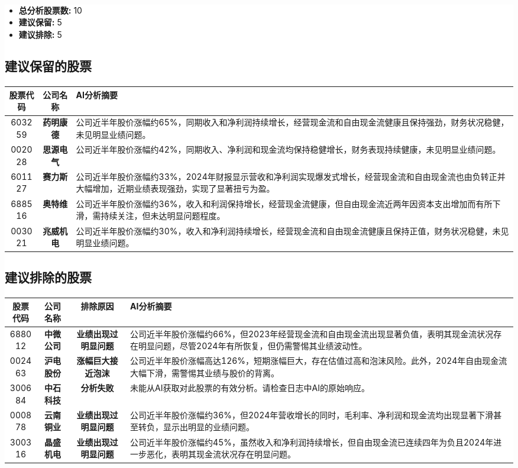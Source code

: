 - **总分析股票数:** 10
- **建议保留:** 5
- **建议排除:** 5

## 建议保留的股票

| 股票代码 | 公司名称 | AI分析摘要 |
|:---:|:---:|:---|
| 603259 | **药明康德** | 公司近半年股价涨幅约65%，同期收入和净利润持续增长，经营现金流和自由现金流健康且保持强劲，财务状况稳健，未见明显业绩问题。 |
| 002028 | **思源电气** | 公司近半年股价涨幅约42%，同期收入、净利润和现金流均保持稳健增长，财务表现持续健康，未见明显业绩问题。 |
| 601127 | **赛力斯** | 公司近半年股价涨幅约33%，2024年财报显示营收和净利润实现爆发式增长，经营现金流和自由现金流也由负转正并大幅增加，近期业绩表现强劲，实现了显著扭亏为盈。 |
| 688516 | **奥特维** | 公司近半年股价涨幅约36%，收入和利润保持增长，经营现金流健康，但自由现金流近两年因资本支出增加而有所下滑，需持续关注，但未达明显问题程度。 |
| 003021 | **兆威机电** | 公司近半年股价涨幅约30%，收入和净利润持续增长，经营现金流和自由现金流健康且保持正值，财务状况稳健，未见明显业绩问题。 |

## 建议排除的股票

| 股票代码 | 公司名称 | 排除原因 | AI分析摘要 |
|:---:|:---:|:---:|:---|
| 688012 | **中微公司** | **业绩出现过明显问题** | 公司近半年股价涨幅约66%，但2023年经营现金流和自由现金流出现显著负值，表明其现金流状况存在明显问题，尽管2024年有所恢复，但仍需警惕其业绩波动性。 |
| 002463 | **沪电股份** | **涨幅巨大接近泡沫** | 公司近半年股价涨幅高达126%，短期涨幅巨大，存在估值过高和泡沫风险。此外，2024年自由现金流大幅下滑，需警惕其业绩与股价的背离。 |
| 300684 | **中石科技** | **分析失败** | 未能从AI获取对此股票的有效分析。请检查日志中AI的原始响应。 |
| 000878 | **云南铜业** | **业绩出现过明显问题** | 公司近半年股价涨幅约36%，但2024年营收增长的同时，毛利率、净利润和现金流均出现显著下滑甚至转负，显示出明显的业绩问题。 |
| 300316 | **晶盛机电** | **业绩出现过明显问题** | 公司近半年股价涨幅约45%，虽然收入和净利润持续增长，但自由现金流已连续四年为负且2024年进一步恶化，表明其现金流状况存在明显问题。 |
